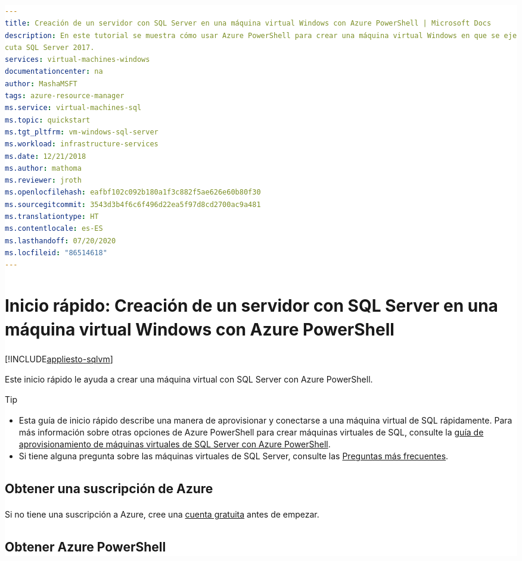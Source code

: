 ```yaml
---
title: Creación de un servidor con SQL Server en una máquina virtual Windows con Azure PowerShell | Microsoft Docs
description: En este tutorial se muestra cómo usar Azure PowerShell para crear una máquina virtual Windows en que se ejecuta SQL Server 2017.
services: virtual-machines-windows
documentationcenter: na
author: MashaMSFT
tags: azure-resource-manager
ms.service: virtual-machines-sql
ms.topic: quickstart
ms.tgt_pltfrm: vm-windows-sql-server
ms.workload: infrastructure-services
ms.date: 12/21/2018
ms.author: mathoma
ms.reviewer: jroth
ms.openlocfilehash: eafbf102c092b180a1f3c882f5ae626e60b80f30
ms.sourcegitcommit: 3543d3b4f6c6f496d22ea5f97d8cd2700ac9a481
ms.translationtype: HT
ms.contentlocale: es-ES
ms.lasthandoff: 07/20/2020
ms.locfileid: "86514618"
---
```

# <a name="quickstart-create-sql-server-on-a-windows-virtual-machine-with-azure-powershell"></a>Inicio rápido: Creación de un servidor con SQL Server en una máquina virtual Windows con Azure PowerShell

[!INCLUDE[appliesto-sqlvm](../../includes/appliesto-sqlvm.md)]

Este inicio rápido le ayuda a crear una máquina virtual con SQL Server con Azure PowerShell.

> [!TIP]
> - Esta guía de inicio rápido describe una manera de aprovisionar y conectarse a una máquina virtual de SQL rápidamente. Para más información sobre otras opciones de Azure PowerShell para crear máquinas virtuales de SQL, consulte la [guía de aprovisionamiento de máquinas virtuales de SQL Server con Azure PowerShell](create-sql-vm-powershell.md).
> - Si tiene alguna pregunta sobre las máquinas virtuales de SQL Server, consulte las [Preguntas más frecuentes](frequently-asked-questions-faq.md).

## <a name="get-an-azure-subscription"></a><a id="subscription"></a> Obtener una suscripción de Azure

Si no tiene una suscripción a Azure, cree una [cuenta gratuita](https://azure.microsoft.com/free/?WT.mc_id=A261C142F) antes de empezar.


## <a name="get-azure-powershell"></a><a id="powershell"></a> Obtener Azure PowerShell
